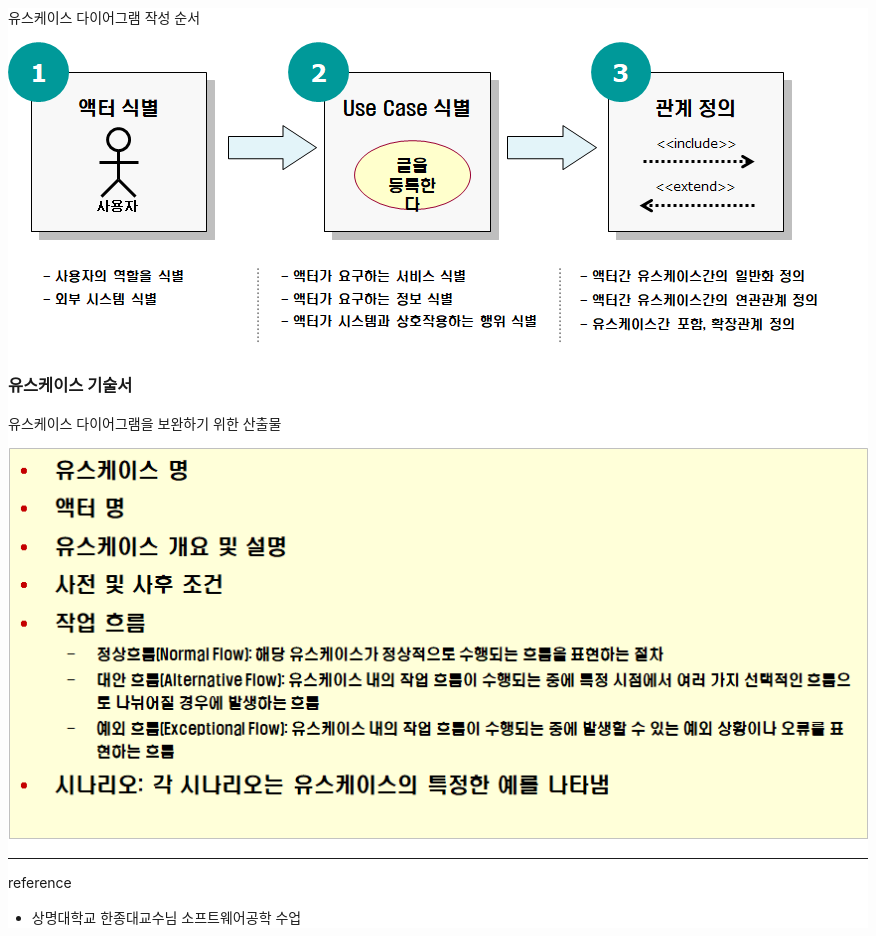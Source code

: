 유스케이스 다이어그램 작성 순서

![swe-w04-8.png](https://github.com/yoonho0922/blog-resources/blob/master/software-engineering/week04/swe-w04-8.png?raw=true)

### 유스케이스 기술서

유스케이스 다이어그램을 보완하기 위한 산출물

![swe-w04-9.png](https://github.com/yoonho0922/blog-resources/blob/master/software-engineering/week04/swe-w04-9.png?raw=true)

------

reference

- 상명대학교 한종대교수님 소프트웨어공학 수업